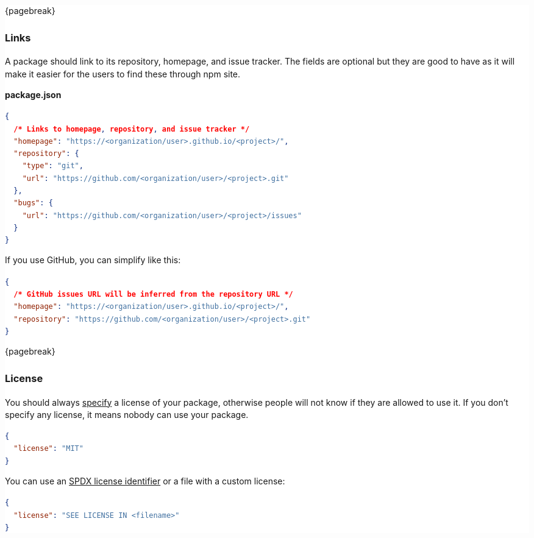 ```json
```

{pagebreak}

### Links

A package should link to its repository, homepage, and issue tracker. The fields are optional but they are good to have as it will make it easier for the users to find these through npm site.

**package.json**

```json
{
  /* Links to homepage, repository, and issue tracker */
  "homepage": "https://<organization/user>.github.io/<project>/",
  "repository": {
    "type": "git",
    "url": "https://github.com/<organization/user>/<project>.git"
  },
  "bugs": {
    "url": "https://github.com/<organization/user>/<project>/issues"
  }
}
```

If you use GitHub, you can simplify like this:

```json
{
  /* GitHub issues URL will be inferred from the repository URL */
  "homepage": "https://<organization/user>.github.io/<project>/",
  "repository": "https://github.com/<organization/user>/<project>.git"
}
```

{pagebreak}

### License

You should always [specify](https://docs.npmjs.com/files/package.json#license) a license of your package, otherwise people will not know if they are allowed to use it. If you don’t specify any license, it means nobody can use your package.

```json
{
  "license": "MIT"
}
```

You can use an [SPDX license identifier](https://spdx.org/licenses/) or a file with a custom license:

```json
{
  "license": "SEE LICENSE IN <filename>"
}
```
